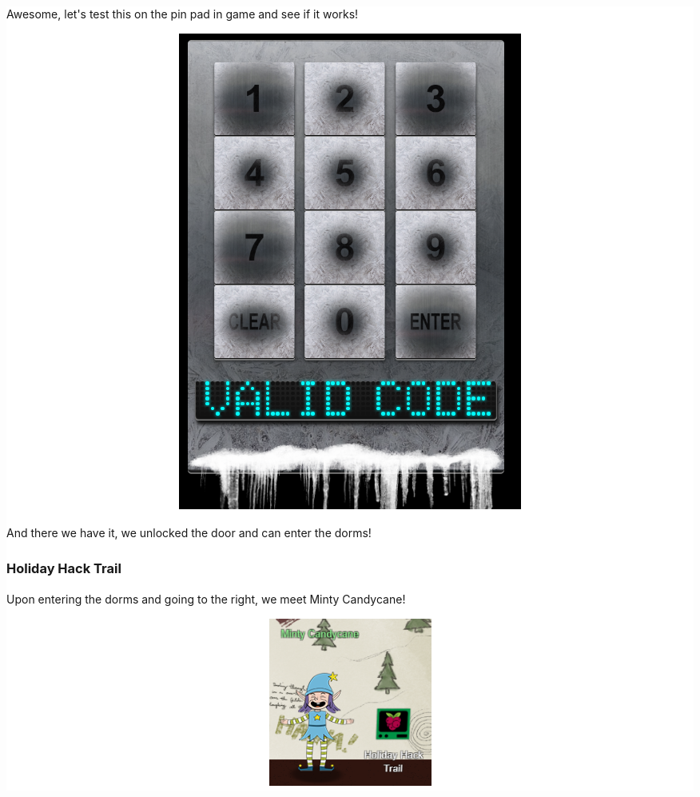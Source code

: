Awesome, let's test this on the pin pad in game and see if it works!

<p align="center"><a href="/images/hh19-62.png"><img src="/images/hh19-62.png"></a></p>

And there we have it, we unlocked the door and can enter the dorms!

### Holiday Hack Trail

Upon entering the dorms and going to the right, we meet Minty Candycane!

<p align="center"><a href="/images/hh19-63.png"><img src="/images/hh19-63.png"></a></p>
